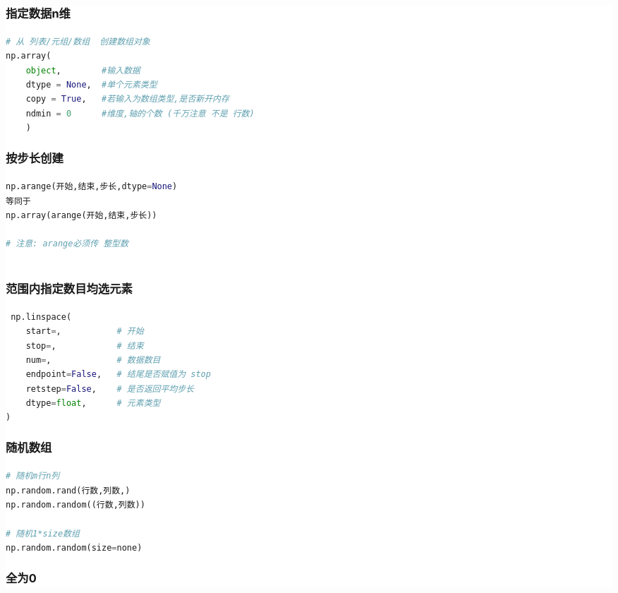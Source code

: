

### 指定数据n维

```python
# 从 列表/元组/数组  创建数组对象 
np.array(
    object,        #输入数据
    dtype = None,  #单个元素类型
    copy = True,   #若输入为数组类型,是否新开内存
    ndmin = 0      #维度,轴的个数 (千万注意 不是 行数)
	)
```



### 按步长创建

```python
np.arange(开始,结束,步长,dtype=None)
等同于
np.array(arange(开始,结束,步长))

# 注意: arange必须传 整型数
    
```



### 范围内指定数目均选元素

```python
 np.linspace(
    start=,           # 开始
    stop=,            # 结束
    num=,             # 数据数目
    endpoint=False,   # 结尾是否赋值为 stop 
    retstep=False,    # 是否返回平均步长
    dtype=float,      # 元素类型
)   
```



### 随机数组

```python
# 随机m行n列
np.random.rand(行数,列数,)
np.random.random((行数,列数))

# 随机1*size数组
np.random.random(size=none)
```



### 全为0

